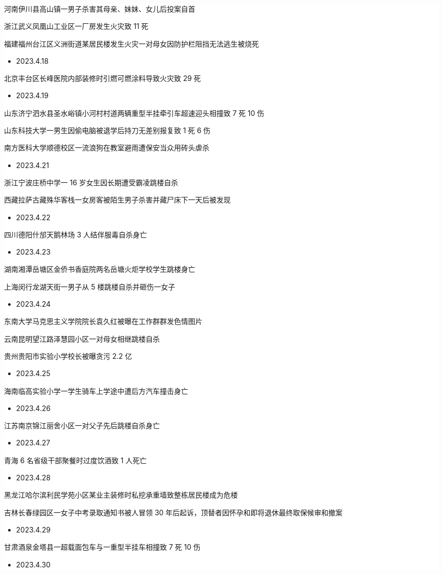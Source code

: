 河南伊川县高山镇一男子杀害其母亲、妹妹、女儿后投案自首

浙江武义凤凰山工业区一厂房发生火灾致 11 死

福建福州台江区义洲街道某居民楼发生火灾一对母女因防护栏阻挡无法逃生被烧死

- 2023.4.18

北京丰台区长峰医院内部装修时引燃可燃涂料导致火灾致 29 死

- 2023.4.19

山东济宁泗水县圣水峪镇小河村村道两辆重型半挂牵引车超速迎头相撞致 7 死 10 伤

山东科技大学一男生因偷电脑被退学后持刀无差别报复致 1 死 6 伤

南方医科大学顺德校区一流浪狗在教室避雨遭保安当众用砖头虐杀

- 2023.4.21

浙江宁波庄桥中学一 16 岁女生因长期遭受霸凌跳楼自杀

西藏拉萨古藏殊华客栈一女房客被陌生男子杀害并藏尸床下一天后被发现

- 2023.4.22

四川德阳什邡天鹅林场 3 人结伴服毒自杀身亡

- 2023.4.23

湖南湘潭岳塘区金侨书香庭院两名岳塘火炬学校学生跳楼身亡

上海闵行龙湖天街一男子从 5 楼跳楼自杀并砸伤一女子

- 2023.4.24

东南大学马克思主义学院院长袁久红被曝在工作群群发色情图片

云南昆明望江路泽慧园小区一对母女相继跳楼自杀

贵州贵阳市实验小学校长被曝贪污 2.2 亿

- 2023.4.25

海南临高实验小学一学生骑车上学途中遭后方汽车撞击身亡

- 2023.4.26

江苏南京锦江丽舍小区一对父子先后跳楼自杀身亡

- 2023.4.27

青海 6 名省级干部聚餐时过度饮酒致 1 人死亡

- 2023.4.28

黑龙江哈尔滨利民学苑小区某业主装修时私挖承重墙致整栋居民楼成为危楼

吉林长春绿园区一女子中考录取通知书被人冒领 30 年后起诉，顶替者因怀孕和即将退休最终取保候审和撤案

- 2023.4.29

甘肃酒泉金塔县一超载面包车与一重型半挂车相撞致 7 死 10 伤

- 2023.4.30
